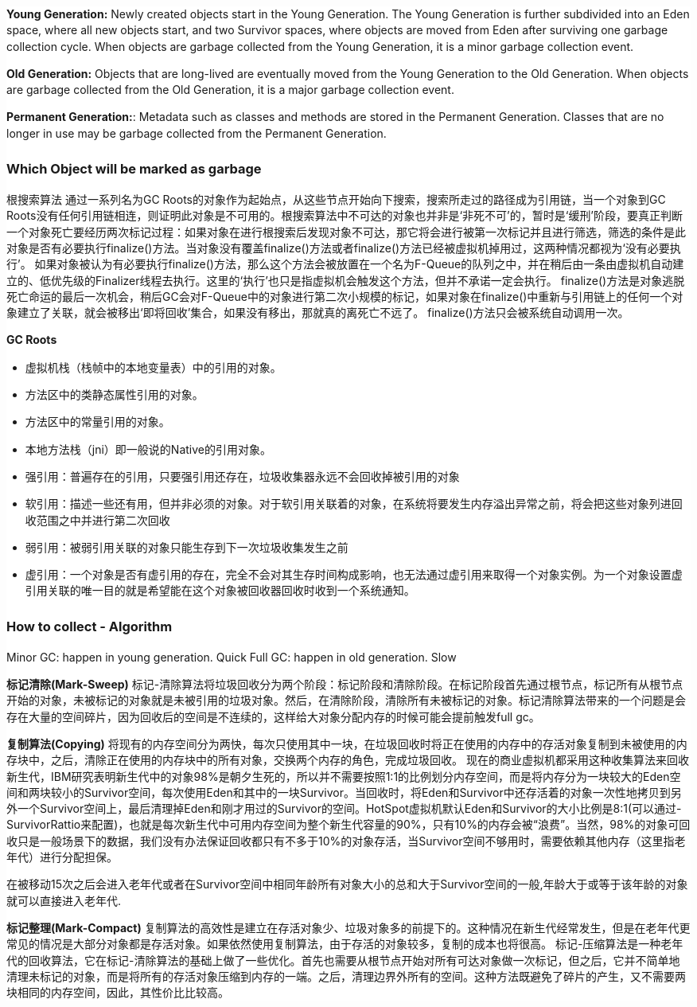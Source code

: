 **Young Generation:** Newly created objects start in the Young Generation. The Young Generation is further subdivided into an Eden space, where all new objects start, and two Survivor spaces, where objects are moved from Eden after surviving one garbage collection cycle. When objects are garbage collected from the Young Generation, it is a minor garbage collection event.

**Old Generation:** Objects that are long-lived are eventually moved from the Young Generation to the Old Generation. When objects are garbage collected from the Old Generation, it is a major garbage collection event.

**Permanent Generation:**: Metadata such as classes and methods are stored in the Permanent Generation. Classes that are no longer in use may be garbage collected from the Permanent Generation.

### Which Object will be marked as garbage
根搜索算法
通过一系列名为GC Roots的对象作为起始点，从这些节点开始向下搜索，搜索所走过的路径成为引用链，当一个对象到GC Roots没有任何引用链相连，则证明此对象是不可用的。根搜索算法中不可达的对象也并非是‘非死不可’的，暂时是‘缓刑’阶段，要真正判断一个对象死亡要经历两次标记过程：如果对象在进行根搜索后发现对象不可达，那它将会进行被第一次标记并且进行筛选，筛选的条件是此对象是否有必要执行finalize()方法。当对象没有覆盖finalize()方法或者finalize()方法已经被虚拟机掉用过，这两种情况都视为‘没有必要执行’。
如果对象被认为有必要执行finalize()方法，那么这个方法会被放置在一个名为F-Queue的队列之中，并在稍后由一条由虚拟机自动建立的、低优先级的Finalizer线程去执行。这里的‘执行’也只是指虚拟机会触发这个方法，但并不承诺一定会执行。
finalize()方法是对象逃脱死亡命运的最后一次机会，稍后GC会对F-Queue中的对象进行第二次小规模的标记，如果对象在finalize()中重新与引用链上的任何一个对象建立了关联，就会被移出‘即将回收’集合，如果没有移出，那就真的离死亡不远了。
finalize()方法只会被系统自动调用一次。

**GC Roots**

* 虚拟机栈（栈帧中的本地变量表）中的引用的对象。
* 方法区中的类静态属性引用的对象。
* 方法区中的常量引用的对象。
* 本地方法栈（jni）即一般说的Native的引用对象。

* 强引用：普遍存在的引用，只要强引用还存在，垃圾收集器永远不会回收掉被引用的对象
* 软引用：描述一些还有用，但并非必须的对象。对于软引用关联着的对象，在系统将要发生内存溢出异常之前，将会把这些对象列进回收范围之中并进行第二次回收
* 弱引用：被弱引用关联的对象只能生存到下一次垃圾收集发生之前
* 虚引用：一个对象是否有虚引用的存在，完全不会对其生存时间构成影响，也无法通过虚引用来取得一个对象实例。为一个对象设置虚引用关联的唯一目的就是希望能在这个对象被回收器回收时收到一个系统通知。

### How to collect - Algorithm

Minor GC: happen in young generation. Quick
Full GC: happen in old generation. Slow

**标记清除(Mark-Sweep)**
标记-清除算法将垃圾回收分为两个阶段：标记阶段和清除阶段。在标记阶段首先通过根节点，标记所有从根节点开始的对象，未被标记的对象就是未被引用的垃圾对象。然后，在清除阶段，清除所有未被标记的对象。标记清除算法带来的一个问题是会存在大量的空间碎片，因为回收后的空间是不连续的，这样给大对象分配内存的时候可能会提前触发full gc。

**复制算法(Copying)**
将现有的内存空间分为两快，每次只使用其中一块，在垃圾回收时将正在使用的内存中的存活对象复制到未被使用的内存块中，之后，清除正在使用的内存块中的所有对象，交换两个内存的角色，完成垃圾回收。
现在的商业虚拟机都采用这种收集算法来回收新生代，IBM研究表明新生代中的对象98%是朝夕生死的，所以并不需要按照1:1的比例划分内存空间，而是将内存分为一块较大的Eden空间和两块较小的Survivor空间，每次使用Eden和其中的一块Survivor。当回收时，将Eden和Survivor中还存活着的对象一次性地拷贝到另外一个Survivor空间上，最后清理掉Eden和刚才用过的Survivor的空间。HotSpot虚拟机默认Eden和Survivor的大小比例是8:1(可以通过-SurvivorRattio来配置)，也就是每次新生代中可用内存空间为整个新生代容量的90%，只有10%的内存会被“浪费”。当然，98%的对象可回收只是一般场景下的数据，我们没有办法保证回收都只有不多于10%的对象存活，当Survivor空间不够用时，需要依赖其他内存（这里指老年代）进行分配担保。

在被移动15次之后会进入老年代或者在Survivor空间中相同年龄所有对象大小的总和大于Survivor空间的一般,年龄大于或等于该年龄的对象就可以直接进入老年代.

**标记整理(Mark-Compact)**
复制算法的高效性是建立在存活对象少、垃圾对象多的前提下的。这种情况在新生代经常发生，但是在老年代更常见的情况是大部分对象都是存活对象。如果依然使用复制算法，由于存活的对象较多，复制的成本也将很高。
标记-压缩算法是一种老年代的回收算法，它在标记-清除算法的基础上做了一些优化。首先也需要从根节点开始对所有可达对象做一次标记，但之后，它并不简单地清理未标记的对象，而是将所有的存活对象压缩到内存的一端。之后，清理边界外所有的空间。这种方法既避免了碎片的产生，又不需要两块相同的内存空间，因此，其性价比比较高。
